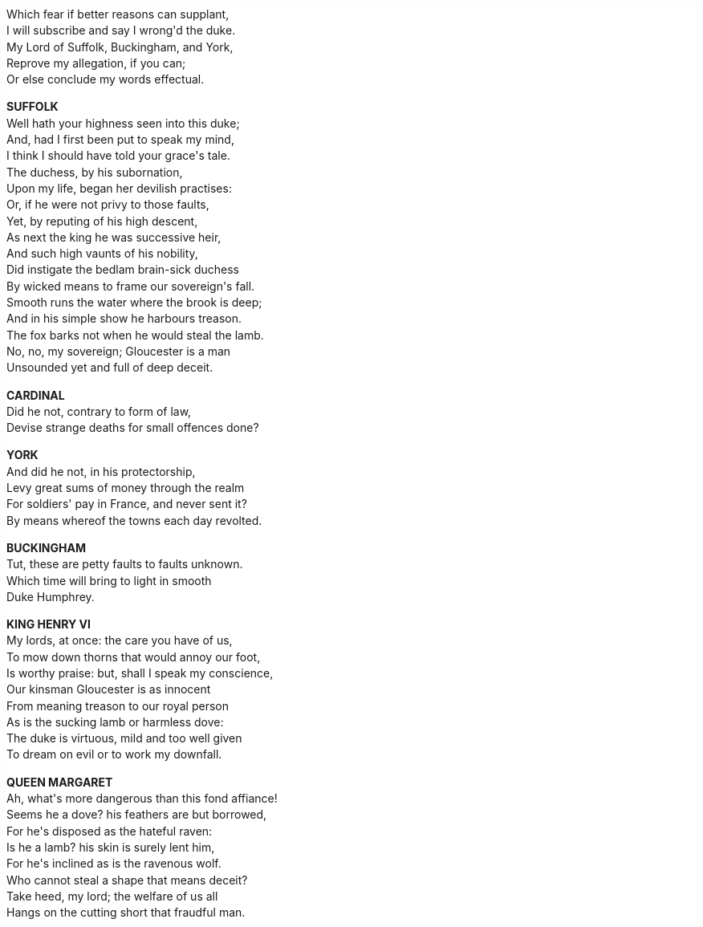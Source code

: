 Which fear if better reasons can supplant,  
I will subscribe and say I wrong'd the duke.  
My Lord of Suffolk, Buckingham, and York,  
Reprove my allegation, if you can;  
Or else conclude my words effectual.

**SUFFOLK**  
Well hath your highness seen into this duke;  
And, had I first been put to speak my mind,  
I think I should have told your grace's tale.  
The duchess, by his subornation,  
Upon my life, began her devilish practises:  
Or, if he were not privy to those faults,  
Yet, by reputing of his high descent,  
As next the king he was successive heir,  
And such high vaunts of his nobility,  
Did instigate the bedlam brain-sick duchess  
By wicked means to frame our sovereign's fall.  
Smooth runs the water where the brook is deep;  
And in his simple show he harbours treason.  
The fox barks not when he would steal the lamb.  
No, no, my sovereign; Gloucester is a man  
Unsounded yet and full of deep deceit.

**CARDINAL**  
Did he not, contrary to form of law,  
Devise strange deaths for small offences done?

**YORK**  
And did he not, in his protectorship,  
Levy great sums of money through the realm  
For soldiers' pay in France, and never sent it?  
By means whereof the towns each day revolted.

**BUCKINGHAM**  
Tut, these are petty faults to faults unknown.  
Which time will bring to light in smooth  
Duke Humphrey.

**KING HENRY VI**  
My lords, at once: the care you have of us,  
To mow down thorns that would annoy our foot,  
Is worthy praise: but, shall I speak my conscience,  
Our kinsman Gloucester is as innocent  
From meaning treason to our royal person  
As is the sucking lamb or harmless dove:  
The duke is virtuous, mild and too well given  
To dream on evil or to work my downfall.

**QUEEN MARGARET**  
Ah, what's more dangerous than this fond affiance!  
Seems he a dove? his feathers are but borrowed,  
For he's disposed as the hateful raven:  
Is he a lamb? his skin is surely lent him,  
For he's inclined as is the ravenous wolf.  
Who cannot steal a shape that means deceit?  
Take heed, my lord; the welfare of us all  
Hangs on the cutting short that fraudful man.
